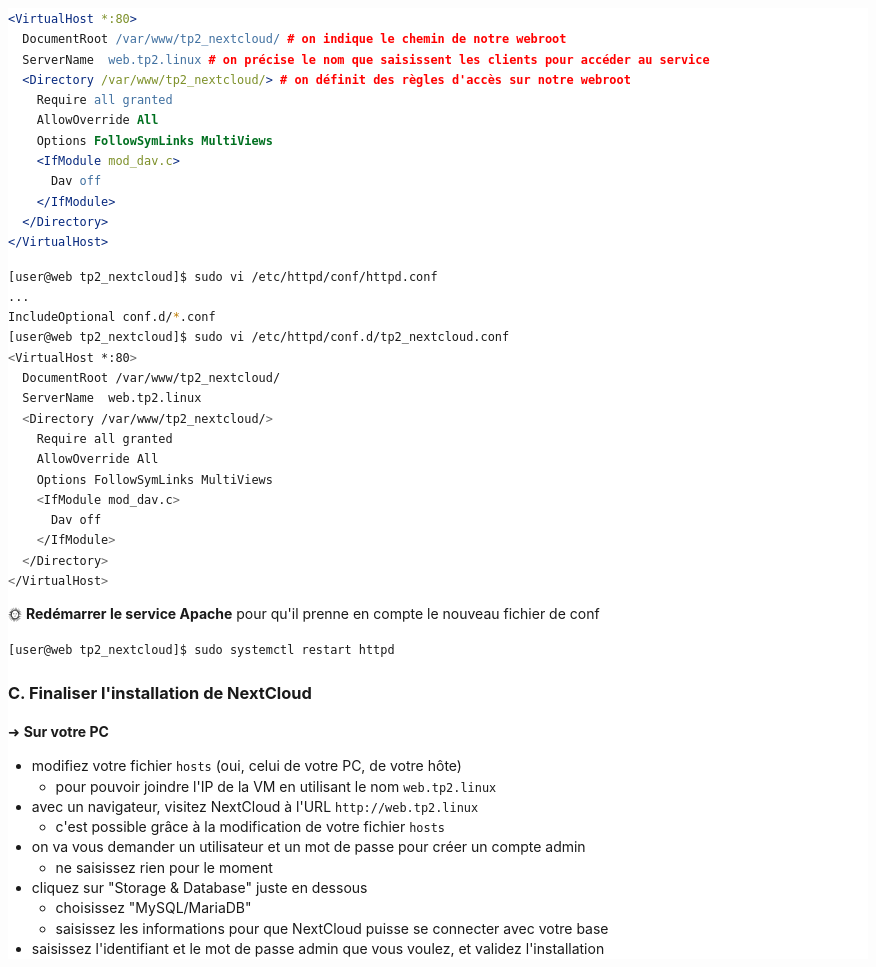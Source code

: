 ```apache
<VirtualHost *:80>
  DocumentRoot /var/www/tp2_nextcloud/ # on indique le chemin de notre webroot
  ServerName  web.tp2.linux # on précise le nom que saisissent les clients pour accéder au service
  <Directory /var/www/tp2_nextcloud/> # on définit des règles d'accès sur notre webroot
    Require all granted
    AllowOverride All
    Options FollowSymLinks MultiViews
    <IfModule mod_dav.c>
      Dav off
    </IfModule>
  </Directory>
</VirtualHost>
```

```bash
[user@web tp2_nextcloud]$ sudo vi /etc/httpd/conf/httpd.conf
...
IncludeOptional conf.d/*.conf
[user@web tp2_nextcloud]$ sudo vi /etc/httpd/conf.d/tp2_nextcloud.conf
<VirtualHost *:80>
  DocumentRoot /var/www/tp2_nextcloud/
  ServerName  web.tp2.linux
  <Directory /var/www/tp2_nextcloud/>
    Require all granted
    AllowOverride All
    Options FollowSymLinks MultiViews
    <IfModule mod_dav.c>
      Dav off
    </IfModule>
  </Directory>
</VirtualHost>
```

🌞 **Redémarrer le service Apache** pour qu'il prenne en compte le nouveau fichier de conf

```bash
[user@web tp2_nextcloud]$ sudo systemctl restart httpd
```

### C. Finaliser l'installation de NextCloud

➜ **Sur votre PC**

- modifiez votre fichier `hosts` (oui, celui de votre PC, de votre hôte)
  - pour pouvoir joindre l'IP de la VM en utilisant le nom `web.tp2.linux`
- avec un navigateur, visitez NextCloud à l'URL `http://web.tp2.linux`
  - c'est possible grâce à la modification de votre fichier `hosts`
- on va vous demander un utilisateur et un mot de passe pour créer un compte admin
  - ne saisissez rien pour le moment
- cliquez sur "Storage & Database" juste en dessous
  - choisissez "MySQL/MariaDB"
  - saisissez les informations pour que NextCloud puisse se connecter avec votre base
- saisissez l'identifiant et le mot de passe admin que vous voulez, et validez l'installation

